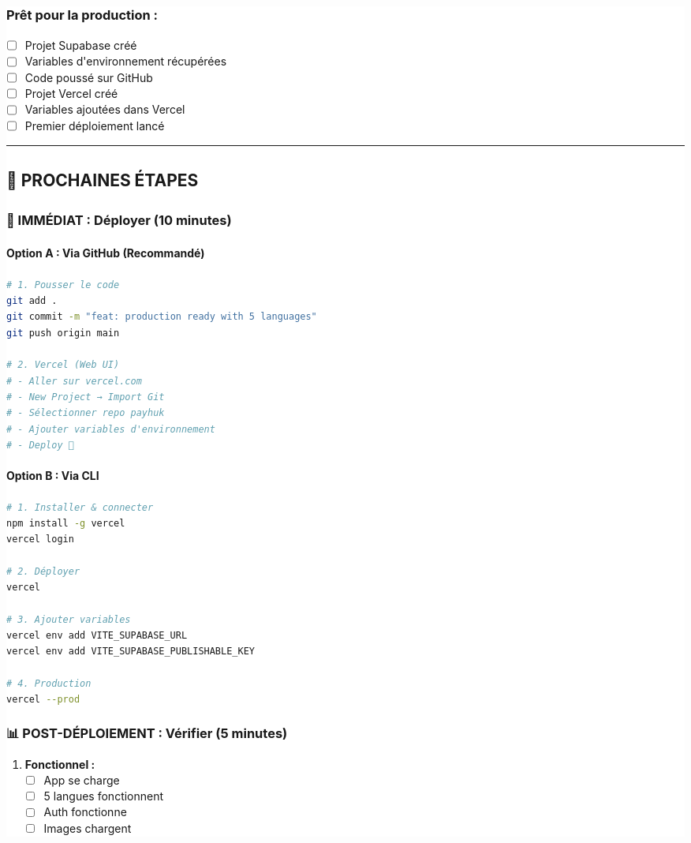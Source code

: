 ### Prêt pour la production :
- [ ] Projet Supabase créé
- [ ] Variables d'environnement récupérées
- [ ] Code poussé sur GitHub
- [ ] Projet Vercel créé
- [ ] Variables ajoutées dans Vercel
- [ ] Premier déploiement lancé

---

## 🎯 PROCHAINES ÉTAPES

### 🚀 IMMÉDIAT : Déployer (10 minutes)

#### Option A : Via GitHub (Recommandé)

```bash
# 1. Pousser le code
git add .
git commit -m "feat: production ready with 5 languages"
git push origin main

# 2. Vercel (Web UI)
# - Aller sur vercel.com
# - New Project → Import Git
# - Sélectionner repo payhuk
# - Ajouter variables d'environnement
# - Deploy 🚀
```

#### Option B : Via CLI

```bash
# 1. Installer & connecter
npm install -g vercel
vercel login

# 2. Déployer
vercel

# 3. Ajouter variables
vercel env add VITE_SUPABASE_URL
vercel env add VITE_SUPABASE_PUBLISHABLE_KEY

# 4. Production
vercel --prod
```

### 📊 POST-DÉPLOIEMENT : Vérifier (5 minutes)

1. **Fonctionnel :**
   - [ ] App se charge
   - [ ] 5 langues fonctionnent
   - [ ] Auth fonctionne
   - [ ] Images chargent

